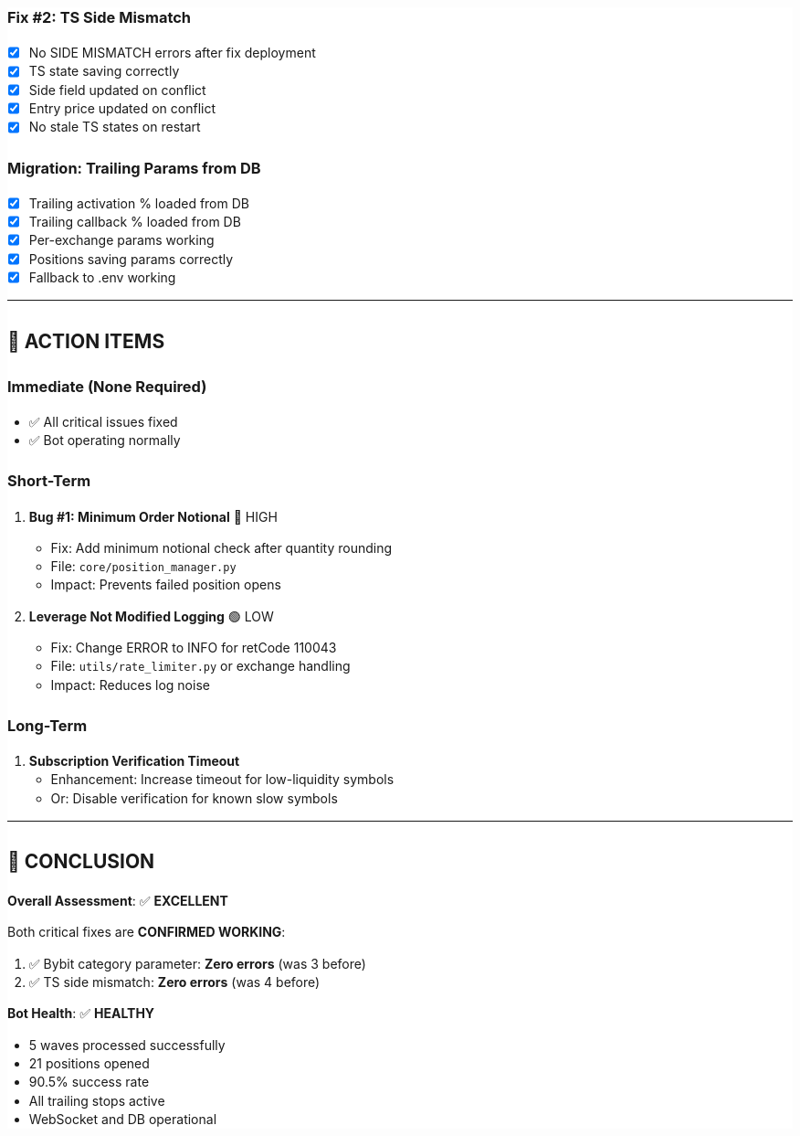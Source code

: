 ### Fix #2: TS Side Mismatch
- [x] No SIDE MISMATCH errors after fix deployment
- [x] TS state saving correctly
- [x] Side field updated on conflict
- [x] Entry price updated on conflict
- [x] No stale TS states on restart

### Migration: Trailing Params from DB
- [x] Trailing activation % loaded from DB
- [x] Trailing callback % loaded from DB
- [x] Per-exchange params working
- [x] Positions saving params correctly
- [x] Fallback to .env working

---

## 🚨 ACTION ITEMS

### Immediate (None Required)
- ✅ All critical issues fixed
- ✅ Bot operating normally

### Short-Term
1. **Bug #1: Minimum Order Notional** 🔴 HIGH
   - Fix: Add minimum notional check after quantity rounding
   - File: `core/position_manager.py`
   - Impact: Prevents failed position opens

2. **Leverage Not Modified Logging** 🟢 LOW
   - Fix: Change ERROR to INFO for retCode 110043
   - File: `utils/rate_limiter.py` or exchange handling
   - Impact: Reduces log noise

### Long-Term
1. **Subscription Verification Timeout**
   - Enhancement: Increase timeout for low-liquidity symbols
   - Or: Disable verification for known slow symbols

---

## 📝 CONCLUSION

**Overall Assessment**: ✅ **EXCELLENT**

Both critical fixes are **CONFIRMED WORKING**:
1. ✅ Bybit category parameter: **Zero errors** (was 3 before)
2. ✅ TS side mismatch: **Zero errors** (was 4 before)

**Bot Health**: ✅ **HEALTHY**
- 5 waves processed successfully
- 21 positions opened
- 90.5% success rate
- All trailing stops active
- WebSocket and DB operational
